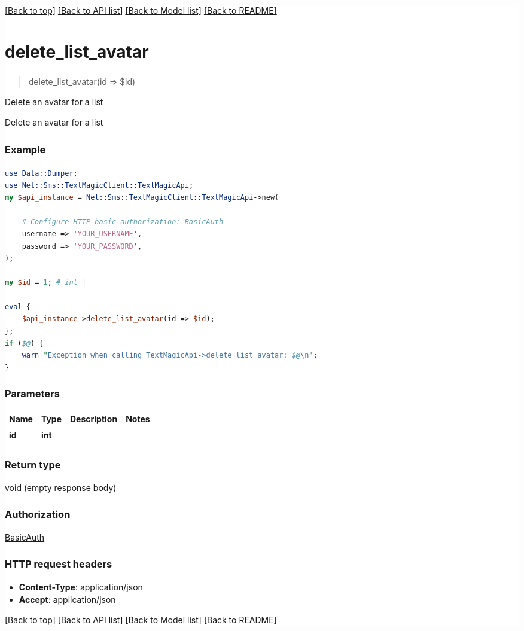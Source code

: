 [[Back to top]](#) [[Back to API list]](../README.md#documentation-for-api-endpoints) [[Back to Model list]](../README.md#documentation-for-models) [[Back to README]](../README.md)

# **delete_list_avatar**
> delete_list_avatar(id => $id)

Delete an avatar for a list

Delete an avatar for a list

### Example 
```perl
use Data::Dumper;
use Net::Sms::TextMagicClient::TextMagicApi;
my $api_instance = Net::Sms::TextMagicClient::TextMagicApi->new(

    # Configure HTTP basic authorization: BasicAuth
    username => 'YOUR_USERNAME',
    password => 'YOUR_PASSWORD',
);

my $id = 1; # int | 

eval { 
    $api_instance->delete_list_avatar(id => $id);
};
if ($@) {
    warn "Exception when calling TextMagicApi->delete_list_avatar: $@\n";
}
```

### Parameters

Name | Type | Description  | Notes
------------- | ------------- | ------------- | -------------
 **id** | **int**|  | 

### Return type

void (empty response body)

### Authorization

[BasicAuth](../README.md#BasicAuth)

### HTTP request headers

 - **Content-Type**: application/json
 - **Accept**: application/json

[[Back to top]](#) [[Back to API list]](../README.md#documentation-for-api-endpoints) [[Back to Model list]](../README.md#documentation-for-models) [[Back to README]](../README.md)
